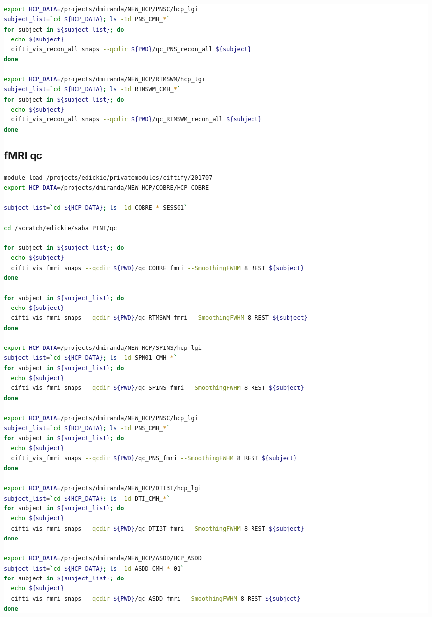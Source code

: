 ```sh
export HCP_DATA=/projects/dmiranda/NEW_HCP/PNSC/hcp_lgi
subject_list=`cd ${HCP_DATA}; ls -1d PNS_CMH_*`
for subject in ${subject_list}; do
  echo ${subject}
  cifti_vis_recon_all snaps --qcdir ${PWD}/qc_PNS_recon_all ${subject}
done

export HCP_DATA=/projects/dmiranda/NEW_HCP/RTMSWM/hcp_lgi
subject_list=`cd ${HCP_DATA}; ls -1d RTMSWM_CMH_*`
for subject in ${subject_list}; do
  echo ${subject}
  cifti_vis_recon_all snaps --qcdir ${PWD}/qc_RTMSWM_recon_all ${subject}
done

```
## fMRI qc

```sh
module load /projects/edickie/privatemodules/ciftify/201707
export HCP_DATA=/projects/dmiranda/NEW_HCP/COBRE/HCP_COBRE

subject_list=`cd ${HCP_DATA}; ls -1d COBRE_*_SESS01`

cd /scratch/edickie/saba_PINT/qc

for subject in ${subject_list}; do
  echo ${subject}
  cifti_vis_fmri snaps --qcdir ${PWD}/qc_COBRE_fmri --SmoothingFWHM 8 REST ${subject}
done

for subject in ${subject_list}; do
  echo ${subject}
  cifti_vis_fmri snaps --qcdir ${PWD}/qc_RTMSWM_fmri --SmoothingFWHM 8 REST ${subject}
done

export HCP_DATA=/projects/dmiranda/NEW_HCP/SPINS/hcp_lgi
subject_list=`cd ${HCP_DATA}; ls -1d SPN01_CMH_*`
for subject in ${subject_list}; do
  echo ${subject}
  cifti_vis_fmri snaps --qcdir ${PWD}/qc_SPINS_fmri --SmoothingFWHM 8 REST ${subject}
done

export HCP_DATA=/projects/dmiranda/NEW_HCP/PNSC/hcp_lgi
subject_list=`cd ${HCP_DATA}; ls -1d PNS_CMH_*`
for subject in ${subject_list}; do
  echo ${subject}
  cifti_vis_fmri snaps --qcdir ${PWD}/qc_PNS_fmri --SmoothingFWHM 8 REST ${subject}
done

export HCP_DATA=/projects/dmiranda/NEW_HCP/DTI3T/hcp_lgi
subject_list=`cd ${HCP_DATA}; ls -1d DTI_CMH_*`
for subject in ${subject_list}; do
  echo ${subject}
  cifti_vis_fmri snaps --qcdir ${PWD}/qc_DTI3T_fmri --SmoothingFWHM 8 REST ${subject}
done

export HCP_DATA=/projects/dmiranda/NEW_HCP/ASDD/HCP_ASDD
subject_list=`cd ${HCP_DATA}; ls -1d ASDD_CMH_*_01`
for subject in ${subject_list}; do
  echo ${subject}
  cifti_vis_fmri snaps --qcdir ${PWD}/qc_ASDD_fmri --SmoothingFWHM 8 REST ${subject}
done
```